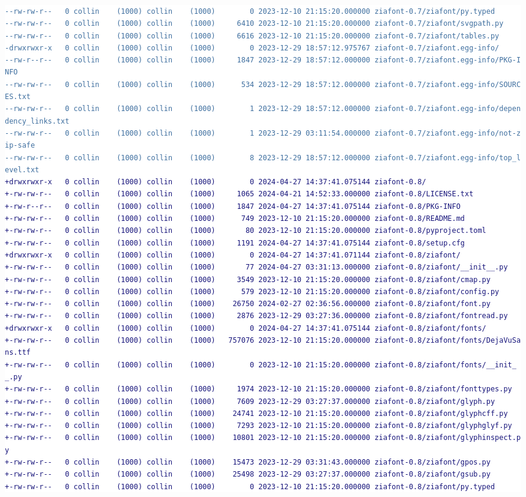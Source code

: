 ```diff
--rw-rw-r--   0 collin    (1000) collin    (1000)        0 2023-12-10 21:15:20.000000 ziafont-0.7/ziafont/py.typed
--rw-rw-r--   0 collin    (1000) collin    (1000)     6410 2023-12-10 21:15:20.000000 ziafont-0.7/ziafont/svgpath.py
--rw-rw-r--   0 collin    (1000) collin    (1000)     6616 2023-12-10 21:15:20.000000 ziafont-0.7/ziafont/tables.py
-drwxrwxr-x   0 collin    (1000) collin    (1000)        0 2023-12-29 18:57:12.975767 ziafont-0.7/ziafont.egg-info/
--rw-r--r--   0 collin    (1000) collin    (1000)     1847 2023-12-29 18:57:12.000000 ziafont-0.7/ziafont.egg-info/PKG-INFO
--rw-rw-r--   0 collin    (1000) collin    (1000)      534 2023-12-29 18:57:12.000000 ziafont-0.7/ziafont.egg-info/SOURCES.txt
--rw-rw-r--   0 collin    (1000) collin    (1000)        1 2023-12-29 18:57:12.000000 ziafont-0.7/ziafont.egg-info/dependency_links.txt
--rw-rw-r--   0 collin    (1000) collin    (1000)        1 2023-12-29 03:11:54.000000 ziafont-0.7/ziafont.egg-info/not-zip-safe
--rw-rw-r--   0 collin    (1000) collin    (1000)        8 2023-12-29 18:57:12.000000 ziafont-0.7/ziafont.egg-info/top_level.txt
+drwxrwxr-x   0 collin    (1000) collin    (1000)        0 2024-04-27 14:37:41.075144 ziafont-0.8/
+-rw-rw-r--   0 collin    (1000) collin    (1000)     1065 2024-04-21 14:52:33.000000 ziafont-0.8/LICENSE.txt
+-rw-r--r--   0 collin    (1000) collin    (1000)     1847 2024-04-27 14:37:41.075144 ziafont-0.8/PKG-INFO
+-rw-rw-r--   0 collin    (1000) collin    (1000)      749 2023-12-10 21:15:20.000000 ziafont-0.8/README.md
+-rw-rw-r--   0 collin    (1000) collin    (1000)       80 2023-12-10 21:15:20.000000 ziafont-0.8/pyproject.toml
+-rw-rw-r--   0 collin    (1000) collin    (1000)     1191 2024-04-27 14:37:41.075144 ziafont-0.8/setup.cfg
+drwxrwxr-x   0 collin    (1000) collin    (1000)        0 2024-04-27 14:37:41.071144 ziafont-0.8/ziafont/
+-rw-rw-r--   0 collin    (1000) collin    (1000)       77 2024-04-27 03:31:13.000000 ziafont-0.8/ziafont/__init__.py
+-rw-rw-r--   0 collin    (1000) collin    (1000)     3549 2023-12-10 21:15:20.000000 ziafont-0.8/ziafont/cmap.py
+-rw-rw-r--   0 collin    (1000) collin    (1000)      579 2023-12-10 21:15:20.000000 ziafont-0.8/ziafont/config.py
+-rw-rw-r--   0 collin    (1000) collin    (1000)    26750 2024-02-27 02:36:56.000000 ziafont-0.8/ziafont/font.py
+-rw-rw-r--   0 collin    (1000) collin    (1000)     2876 2023-12-29 03:27:36.000000 ziafont-0.8/ziafont/fontread.py
+drwxrwxr-x   0 collin    (1000) collin    (1000)        0 2024-04-27 14:37:41.075144 ziafont-0.8/ziafont/fonts/
+-rw-rw-r--   0 collin    (1000) collin    (1000)   757076 2023-12-10 21:15:20.000000 ziafont-0.8/ziafont/fonts/DejaVuSans.ttf
+-rw-rw-r--   0 collin    (1000) collin    (1000)        0 2023-12-10 21:15:20.000000 ziafont-0.8/ziafont/fonts/__init__.py
+-rw-rw-r--   0 collin    (1000) collin    (1000)     1974 2023-12-10 21:15:20.000000 ziafont-0.8/ziafont/fonttypes.py
+-rw-rw-r--   0 collin    (1000) collin    (1000)     7609 2023-12-29 03:27:37.000000 ziafont-0.8/ziafont/glyph.py
+-rw-rw-r--   0 collin    (1000) collin    (1000)    24741 2023-12-10 21:15:20.000000 ziafont-0.8/ziafont/glyphcff.py
+-rw-rw-r--   0 collin    (1000) collin    (1000)     7293 2023-12-10 21:15:20.000000 ziafont-0.8/ziafont/glyphglyf.py
+-rw-rw-r--   0 collin    (1000) collin    (1000)    10801 2023-12-10 21:15:20.000000 ziafont-0.8/ziafont/glyphinspect.py
+-rw-rw-r--   0 collin    (1000) collin    (1000)    15473 2023-12-29 03:31:43.000000 ziafont-0.8/ziafont/gpos.py
+-rw-rw-r--   0 collin    (1000) collin    (1000)    25498 2023-12-29 03:27:37.000000 ziafont-0.8/ziafont/gsub.py
+-rw-rw-r--   0 collin    (1000) collin    (1000)        0 2023-12-10 21:15:20.000000 ziafont-0.8/ziafont/py.typed
```